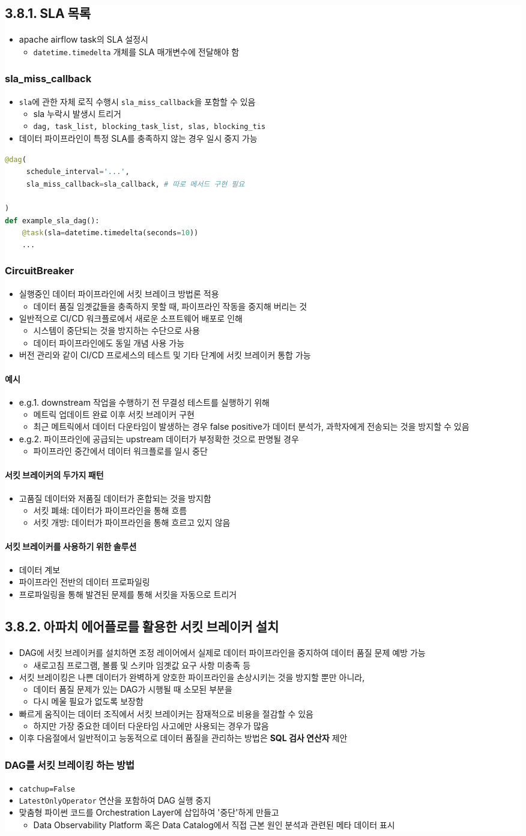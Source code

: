## 3.8.1. SLA 목록
- apache airflow task의 SLA 설정시
	- `datetime.timedelta` 개체를 SLA 매개변수에 전달해야 함

### sla_miss_callback
- `sla`에 관한 자체 로직 수행시 `sla_miss_callback`을 포함할 수 있음
	- sla 누락시 발생시 트리거
	- `dag, task_list, blocking_task_list, slas, blocking_tis`
- 데이터 파이프라인이 특정 SLA를 충족하지 않는 경우 일시 중지 가능
```python
@dag(
	 schedule_interval='...',
	 sla_miss_callback=sla_callback, # 따로 메서드 구현 필요
	 
)
def example_sla_dag():
	@task(sla=datetime.timedelta(seconds=10))
	...
```

### CircuitBreaker
- 실행중인 데이터 파이프라인에 서킷 브레이크 방법론 적용
	- 데이터 품질 임곗값들을 충족하지 못할 때, 파이프라인 작동을 중지해 버리는 것
- 일반적으로 CI/CD 워크플로에서 새로운 소프트웨어 배포로 인해
	- 시스템이 중단되는 것을 방지하는 수단으로 사용
	- 데이터 파이프라인에도 동일 개념 사용 가능
- 버전 관리와 같이 CI/CD 프로세스의 테스트 및 기타 단계에 서킷 브레이커 통합 가능

#### 예시
- e.g.1. downstream 작업을 수행하기 전 무결성 테스트를 실행하기 위해
	- 메트릭 업데이트 완료 이후 서킷 브레이커 구현
	- 최근 메트릭에서 데이터 다운타임이 발생하는 경우 false positive가 데이터 분석가, 과학자에게 전송되는 것을 방지할 수 있음
- e.g.2. 파이프라인에 공급되는 upstream 데이터가 부정확한 것으로 판명될 경우
	- 파이프라인 중간에서 데이터 워크플로를 일시 중단

#### 서킷 브레이커의 두가지 패턴
- 고품질 데이터와 저품질 데이터가 혼합되는 것을 방지함
	- 서킷 폐쇄: 데이터가 파이프라인을 통해 흐름
	- 서킷 개방: 데이터가 파이프라인을 통해 흐르고 있지 않음

#### 서킷 브레이커를 사용하기 위한 솔루션
- 데이터 계보
- 파이프라인 전반의 데이터 프로파일링
- 프로파일링을 통해 발견된 문제를 통해 서킷을 자동으로 트리거

## 3.8.2. 아파치 에어플로를 활용한 서킷 브레이커 설치
- DAG에 서킷 브레이커를 설치하면 조정 레이어에서 실제로 데이터 파이프라인을 중지하여 데이터 품질 문제 예방 가능
	- 새로고침 프로그램, 볼륨 및 스키마 임곗값 요구 사항 미충족 등
- 서킷 브레이킹은 나쁜 데이터가 완벽하게 양호한 파이프라인을 손상시키는 것을 방지할 뿐만 아니라,
	- 데이터 품질 문제가 있는 DAG가 시행될 때 소모된 부분을
	- 다시 메울 필요가 없도록 보장함
- 빠르게 움직이는 데이터 조직에서 서킷 브레이커는 잠재적으로 비용을 절감할 수 있음
	- 하지만 가장 중요한 데이터 다운타임 사고에만 사용되는 경우가 많음
- 이후 다음절에서 일반적이고 능동적으로 데이터 품질을 관리하는 방법은 **SQL 검사 연산자** 제안
### DAG를 서킷 브레이킹 하는 방법
- `catchup=False`
- `LatestOnlyOperator` 연산을 포함하여 DAG 실행 중지
- 맞춤형 파이썬 코드를 Orchestration Layer에 삽입하여 '중단'하게 만들고
	- Data Observability Platform 혹은 Data Catalog에서 직접 근본 원인 분석과 관련된 메타 데이터 표시
